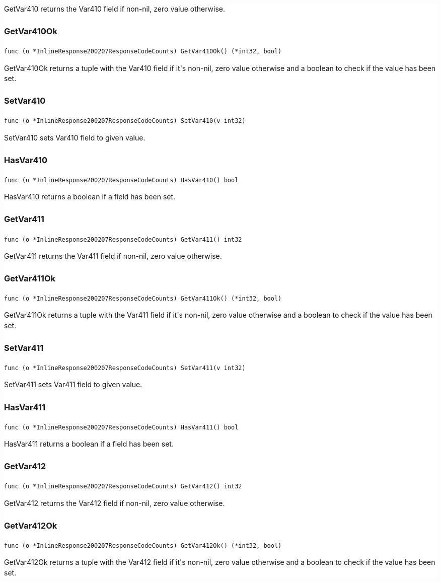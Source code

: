 GetVar410 returns the Var410 field if non-nil, zero value otherwise.

### GetVar410Ok

`func (o *InlineResponse200207ResponseCodeCounts) GetVar410Ok() (*int32, bool)`

GetVar410Ok returns a tuple with the Var410 field if it's non-nil, zero value otherwise
and a boolean to check if the value has been set.

### SetVar410

`func (o *InlineResponse200207ResponseCodeCounts) SetVar410(v int32)`

SetVar410 sets Var410 field to given value.

### HasVar410

`func (o *InlineResponse200207ResponseCodeCounts) HasVar410() bool`

HasVar410 returns a boolean if a field has been set.

### GetVar411

`func (o *InlineResponse200207ResponseCodeCounts) GetVar411() int32`

GetVar411 returns the Var411 field if non-nil, zero value otherwise.

### GetVar411Ok

`func (o *InlineResponse200207ResponseCodeCounts) GetVar411Ok() (*int32, bool)`

GetVar411Ok returns a tuple with the Var411 field if it's non-nil, zero value otherwise
and a boolean to check if the value has been set.

### SetVar411

`func (o *InlineResponse200207ResponseCodeCounts) SetVar411(v int32)`

SetVar411 sets Var411 field to given value.

### HasVar411

`func (o *InlineResponse200207ResponseCodeCounts) HasVar411() bool`

HasVar411 returns a boolean if a field has been set.

### GetVar412

`func (o *InlineResponse200207ResponseCodeCounts) GetVar412() int32`

GetVar412 returns the Var412 field if non-nil, zero value otherwise.

### GetVar412Ok

`func (o *InlineResponse200207ResponseCodeCounts) GetVar412Ok() (*int32, bool)`

GetVar412Ok returns a tuple with the Var412 field if it's non-nil, zero value otherwise
and a boolean to check if the value has been set.
